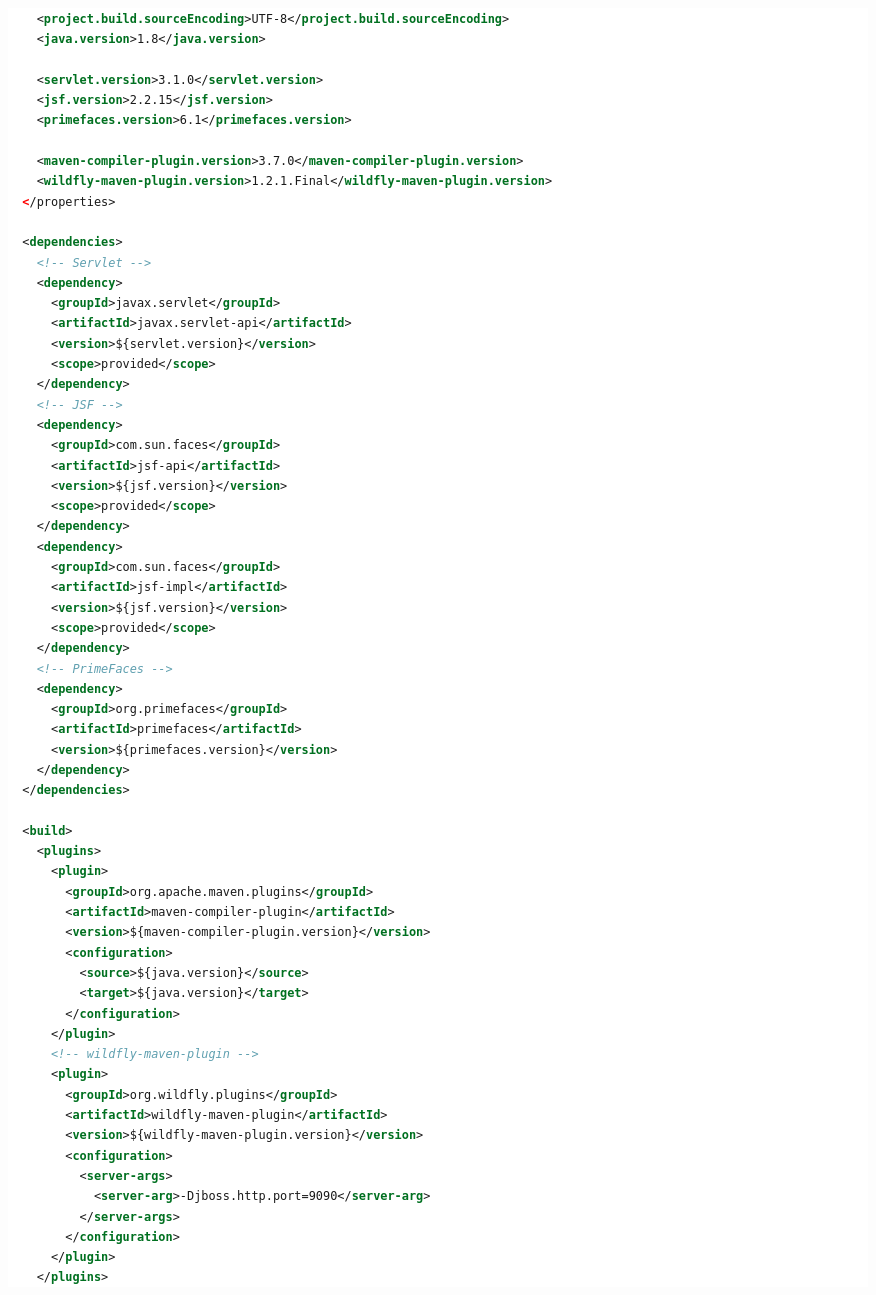 ``` xml
    <project.build.sourceEncoding>UTF-8</project.build.sourceEncoding>
    <java.version>1.8</java.version>

    <servlet.version>3.1.0</servlet.version>
    <jsf.version>2.2.15</jsf.version>
    <primefaces.version>6.1</primefaces.version>

    <maven-compiler-plugin.version>3.7.0</maven-compiler-plugin.version>
    <wildfly-maven-plugin.version>1.2.1.Final</wildfly-maven-plugin.version>
  </properties>

  <dependencies>
    <!-- Servlet -->
    <dependency>
      <groupId>javax.servlet</groupId>
      <artifactId>javax.servlet-api</artifactId>
      <version>${servlet.version}</version>
      <scope>provided</scope>
    </dependency>
    <!-- JSF -->
    <dependency>
      <groupId>com.sun.faces</groupId>
      <artifactId>jsf-api</artifactId>
      <version>${jsf.version}</version>
      <scope>provided</scope>
    </dependency>
    <dependency>
      <groupId>com.sun.faces</groupId>
      <artifactId>jsf-impl</artifactId>
      <version>${jsf.version}</version>
      <scope>provided</scope>
    </dependency>
    <!-- PrimeFaces -->
    <dependency>
      <groupId>org.primefaces</groupId>
      <artifactId>primefaces</artifactId>
      <version>${primefaces.version}</version>
    </dependency>
  </dependencies>

  <build>
    <plugins>
      <plugin>
        <groupId>org.apache.maven.plugins</groupId>
        <artifactId>maven-compiler-plugin</artifactId>
        <version>${maven-compiler-plugin.version}</version>
        <configuration>
          <source>${java.version}</source>
          <target>${java.version}</target>
        </configuration>
      </plugin>
      <!-- wildfly-maven-plugin -->
      <plugin>
        <groupId>org.wildfly.plugins</groupId>
        <artifactId>wildfly-maven-plugin</artifactId>
        <version>${wildfly-maven-plugin.version}</version>
        <configuration>
          <server-args>
            <server-arg>-Djboss.http.port=9090</server-arg>
          </server-args>
        </configuration>
      </plugin>
    </plugins>
```